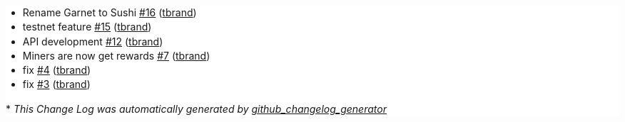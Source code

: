- Rename Garnet to Sushi [\#16](https://github.com/Axentro/Axentro/pull/16) ([tbrand](https://github.com/tbrand))
- testnet feature [\#15](https://github.com/Axentro/Axentro/pull/15) ([tbrand](https://github.com/tbrand))
- API development [\#12](https://github.com/Axentro/Axentro/pull/12) ([tbrand](https://github.com/tbrand))
- Miners are now get rewards [\#7](https://github.com/Axentro/Axentro/pull/7) ([tbrand](https://github.com/tbrand))
- fix [\#4](https://github.com/Axentro/Axentro/pull/4) ([tbrand](https://github.com/tbrand))
- fix [\#3](https://github.com/Axentro/Axentro/pull/3) ([tbrand](https://github.com/tbrand))



\* *This Change Log was automatically generated by [github_changelog_generator](https://github.com/skywinder/Github-Changelog-Generator)*